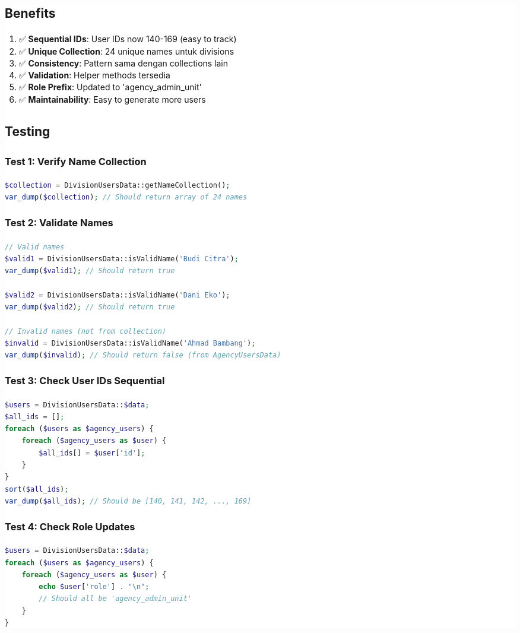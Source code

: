 ## Benefits
1. ✅ **Sequential IDs**: User IDs now 140-169 (easy to track)
2. ✅ **Unique Collection**: 24 unique names untuk divisions
3. ✅ **Consistency**: Pattern sama dengan collections lain
4. ✅ **Validation**: Helper methods tersedia
5. ✅ **Role Prefix**: Updated to 'agency_admin_unit'
6. ✅ **Maintainability**: Easy to generate more users

## Testing

### Test 1: Verify Name Collection
```php
$collection = DivisionUsersData::getNameCollection();
var_dump($collection); // Should return array of 24 names
```

### Test 2: Validate Names
```php
// Valid names
$valid1 = DivisionUsersData::isValidName('Budi Citra');
var_dump($valid1); // Should return true

$valid2 = DivisionUsersData::isValidName('Dani Eko');
var_dump($valid2); // Should return true

// Invalid names (not from collection)
$invalid = DivisionUsersData::isValidName('Ahmad Bambang');
var_dump($invalid); // Should return false (from AgencyUsersData)
```

### Test 3: Check User IDs Sequential
```php
$users = DivisionUsersData::$data;
$all_ids = [];
foreach ($users as $agency_users) {
    foreach ($agency_users as $user) {
        $all_ids[] = $user['id'];
    }
}
sort($all_ids);
var_dump($all_ids); // Should be [140, 141, 142, ..., 169]
```

### Test 4: Check Role Updates
```php
$users = DivisionUsersData::$data;
foreach ($users as $agency_users) {
    foreach ($agency_users as $user) {
        echo $user['role'] . "\n";
        // Should all be 'agency_admin_unit'
    }
}
```
